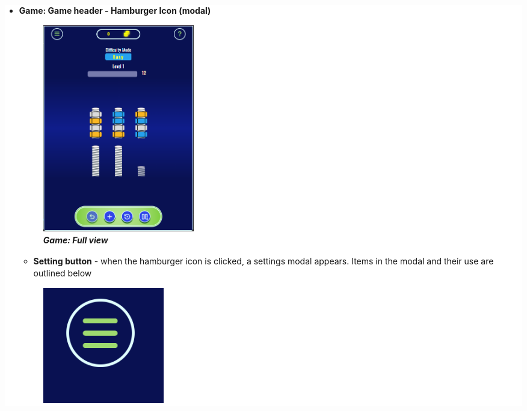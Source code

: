 - **Game: Game header - Hamburger Icon (modal)**
  <figure>
    <img src="docs/site-screenshots/game-fullview-large-screen.png" width="250px">
    <br>
    <figcaption><strong><em>Game: Full view</em></strong></figcaption>
  </figure>

  - **Setting button** - when the hamburger icon is clicked, a settings modal appears. Items in the modal and their use are outlined below
  <figure>
    <img src="docs/site-screenshots/game-header-settings-button-large-screen.png" width="200px">